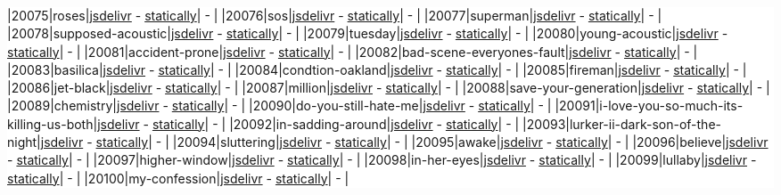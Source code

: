 |20075|roses|[jsdelivr](https://cdn.jsdelivr.net/gh/dbchord/c3-1-3/20001-25000/20001-20500/roses.webp) - [statically](https://cdn.statically.io/gh/dbchord/c3-1-3/i/20001-25000/20001-20500/roses.webp)| - |
|20076|sos|[jsdelivr](https://cdn.jsdelivr.net/gh/dbchord/c3-1-3/20001-25000/20001-20500/sos.webp) - [statically](https://cdn.statically.io/gh/dbchord/c3-1-3/i/20001-25000/20001-20500/sos.webp)| - |
|20077|superman|[jsdelivr](https://cdn.jsdelivr.net/gh/dbchord/c3-1-3/20001-25000/20001-20500/superman.webp) - [statically](https://cdn.statically.io/gh/dbchord/c3-1-3/i/20001-25000/20001-20500/superman.webp)| - |
|20078|supposed-acoustic|[jsdelivr](https://cdn.jsdelivr.net/gh/dbchord/c3-1-3/20001-25000/20001-20500/supposed-acoustic.webp) - [statically](https://cdn.statically.io/gh/dbchord/c3-1-3/i/20001-25000/20001-20500/supposed-acoustic.webp)| - |
|20079|tuesday|[jsdelivr](https://cdn.jsdelivr.net/gh/dbchord/c3-1-3/20001-25000/20001-20500/tuesday.webp) - [statically](https://cdn.statically.io/gh/dbchord/c3-1-3/i/20001-25000/20001-20500/tuesday.webp)| - |
|20080|young-acoustic|[jsdelivr](https://cdn.jsdelivr.net/gh/dbchord/c3-1-3/20001-25000/20001-20500/young-acoustic.webp) - [statically](https://cdn.statically.io/gh/dbchord/c3-1-3/i/20001-25000/20001-20500/young-acoustic.webp)| - |
|20081|accident-prone|[jsdelivr](https://cdn.jsdelivr.net/gh/dbchord/c3-1-3/20001-25000/20001-20500/accident-prone.webp) - [statically](https://cdn.statically.io/gh/dbchord/c3-1-3/i/20001-25000/20001-20500/accident-prone.webp)| - |
|20082|bad-scene-everyones-fault|[jsdelivr](https://cdn.jsdelivr.net/gh/dbchord/c3-1-3/20001-25000/20001-20500/bad-scene-everyones-fault.webp) - [statically](https://cdn.statically.io/gh/dbchord/c3-1-3/i/20001-25000/20001-20500/bad-scene-everyones-fault.webp)| - |
|20083|basilica|[jsdelivr](https://cdn.jsdelivr.net/gh/dbchord/c3-1-3/20001-25000/20001-20500/basilica.webp) - [statically](https://cdn.statically.io/gh/dbchord/c3-1-3/i/20001-25000/20001-20500/basilica.webp)| - |
|20084|condtion-oakland|[jsdelivr](https://cdn.jsdelivr.net/gh/dbchord/c3-1-3/20001-25000/20001-20500/condtion-oakland.webp) - [statically](https://cdn.statically.io/gh/dbchord/c3-1-3/i/20001-25000/20001-20500/condtion-oakland.webp)| - |
|20085|fireman|[jsdelivr](https://cdn.jsdelivr.net/gh/dbchord/c3-1-3/20001-25000/20001-20500/fireman.webp) - [statically](https://cdn.statically.io/gh/dbchord/c3-1-3/i/20001-25000/20001-20500/fireman.webp)| - |
|20086|jet-black|[jsdelivr](https://cdn.jsdelivr.net/gh/dbchord/c3-1-3/20001-25000/20001-20500/jet-black.webp) - [statically](https://cdn.statically.io/gh/dbchord/c3-1-3/i/20001-25000/20001-20500/jet-black.webp)| - |
|20087|million|[jsdelivr](https://cdn.jsdelivr.net/gh/dbchord/c3-1-3/20001-25000/20001-20500/million.webp) - [statically](https://cdn.statically.io/gh/dbchord/c3-1-3/i/20001-25000/20001-20500/million.webp)| - |
|20088|save-your-generation|[jsdelivr](https://cdn.jsdelivr.net/gh/dbchord/c3-1-3/20001-25000/20001-20500/save-your-generation.webp) - [statically](https://cdn.statically.io/gh/dbchord/c3-1-3/i/20001-25000/20001-20500/save-your-generation.webp)| - |
|20089|chemistry|[jsdelivr](https://cdn.jsdelivr.net/gh/dbchord/c3-1-3/20001-25000/20001-20500/chemistry.webp) - [statically](https://cdn.statically.io/gh/dbchord/c3-1-3/i/20001-25000/20001-20500/chemistry.webp)| - |
|20090|do-you-still-hate-me|[jsdelivr](https://cdn.jsdelivr.net/gh/dbchord/c3-1-3/20001-25000/20001-20500/do-you-still-hate-me.webp) - [statically](https://cdn.statically.io/gh/dbchord/c3-1-3/i/20001-25000/20001-20500/do-you-still-hate-me.webp)| - |
|20091|i-love-you-so-much-its-killing-us-both|[jsdelivr](https://cdn.jsdelivr.net/gh/dbchord/c3-1-3/20001-25000/20001-20500/i-love-you-so-much-its-killing-us-both.webp) - [statically](https://cdn.statically.io/gh/dbchord/c3-1-3/i/20001-25000/20001-20500/i-love-you-so-much-its-killing-us-both.webp)| - |
|20092|in-sadding-around|[jsdelivr](https://cdn.jsdelivr.net/gh/dbchord/c3-1-3/20001-25000/20001-20500/in-sadding-around.webp) - [statically](https://cdn.statically.io/gh/dbchord/c3-1-3/i/20001-25000/20001-20500/in-sadding-around.webp)| - |
|20093|lurker-ii-dark-son-of-the-night|[jsdelivr](https://cdn.jsdelivr.net/gh/dbchord/c3-1-3/20001-25000/20001-20500/lurker-ii-dark-son-of-the-night.webp) - [statically](https://cdn.statically.io/gh/dbchord/c3-1-3/i/20001-25000/20001-20500/lurker-ii-dark-son-of-the-night.webp)| - |
|20094|sluttering|[jsdelivr](https://cdn.jsdelivr.net/gh/dbchord/c3-1-3/20001-25000/20001-20500/sluttering.webp) - [statically](https://cdn.statically.io/gh/dbchord/c3-1-3/i/20001-25000/20001-20500/sluttering.webp)| - |
|20095|awake|[jsdelivr](https://cdn.jsdelivr.net/gh/dbchord/c3-1-3/20001-25000/20001-20500/awake.webp) - [statically](https://cdn.statically.io/gh/dbchord/c3-1-3/i/20001-25000/20001-20500/awake.webp)| - |
|20096|believe|[jsdelivr](https://cdn.jsdelivr.net/gh/dbchord/c3-1-3/20001-25000/20001-20500/believe.webp) - [statically](https://cdn.statically.io/gh/dbchord/c3-1-3/i/20001-25000/20001-20500/believe.webp)| - |
|20097|higher-window|[jsdelivr](https://cdn.jsdelivr.net/gh/dbchord/c3-1-3/20001-25000/20001-20500/higher-window.webp) - [statically](https://cdn.statically.io/gh/dbchord/c3-1-3/i/20001-25000/20001-20500/higher-window.webp)| - |
|20098|in-her-eyes|[jsdelivr](https://cdn.jsdelivr.net/gh/dbchord/c3-1-3/20001-25000/20001-20500/in-her-eyes.webp) - [statically](https://cdn.statically.io/gh/dbchord/c3-1-3/i/20001-25000/20001-20500/in-her-eyes.webp)| - |
|20099|lullaby|[jsdelivr](https://cdn.jsdelivr.net/gh/dbchord/c3-1-3/20001-25000/20001-20500/lullaby.webp) - [statically](https://cdn.statically.io/gh/dbchord/c3-1-3/i/20001-25000/20001-20500/lullaby.webp)| - |
|20100|my-confession|[jsdelivr](https://cdn.jsdelivr.net/gh/dbchord/c3-1-3/20001-25000/20001-20500/my-confession.webp) - [statically](https://cdn.statically.io/gh/dbchord/c3-1-3/i/20001-25000/20001-20500/my-confession.webp)| - |